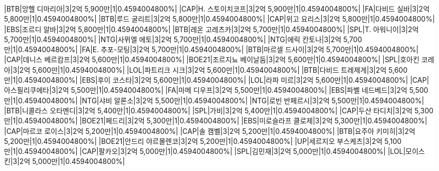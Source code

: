 |BTB|앙헬 디마리아|3|2억 5,900만|1|0.4594004800%|
|CAP|H. 스토이치코프|3|2억 5,900만|1|0.4594004800%|
|FA|다비드 실바|3|2억 5,800만|1|0.4594004800%|
|BTB|루드 굴리트|3|2억 5,800만|1|0.4594004800%|
|CAP|위고 요리스|3|2억 5,800만|1|0.4594004800%|
|EBS|조르디 알바|3|2억 5,800만|1|0.4594004800%|
|BTB|레온 고레츠카|3|2억 5,700만|1|0.4594004800%|
|SPL|T. 아워니이|3|2억 5,700만|1|0.4594004800%|
|NTG|사뮈엘 에토|3|2억 5,700만|1|0.4594004800%|
|NTG|에릭 칸토나|3|2억 5,700만|1|0.4594004800%|
|FA|E. 추포-모팅|3|2억 5,700만|1|0.4594004800%|
|BTB|마르셀 드사이|3|2억 5,700만|1|0.4594004800%|
|CAP|데니스 베르캄프|3|2억 5,600만|1|0.4594004800%|
|BOE21|조르지뇨 베이날둠|3|2억 5,600만|1|0.4594004800%|
|SPL|호아킨 코레아|3|2억 5,600만|1|0.4594004800%|
|LOL|파트리크 시크|3|2억 5,600만|1|0.4594004800%|
|BTB|다비드 트레제게|3|2억 5,600만|1|0.4594004800%|
|EBS|후이 코스타|3|2억 5,600만|1|0.4594004800%|
|LOL|라파 미르|3|2억 5,600만|1|0.4594004800%|
|CAP|아스필리쿠에타|3|2억 5,500만|1|0.4594004800%|
|FA|마메 디우프|3|2억 5,500만|1|0.4594004800%|
|EBS|파벨 네드베드|3|2억 5,500만|1|0.4594004800%|
|NTG|샤비 알론소|3|2억 5,500만|1|0.4594004800%|
|NTG|로빈 반페르시|3|2억 5,500만|1|0.4594004800%|
|BTB|니콜라스 오타멘디|3|2억 5,400만|1|0.4594004800%|
|SPL|가비|3|2억 5,400만|1|0.4594004800%|
|CAP|두샨 타디치|3|2억 5,300만|1|0.4594004800%|
|BOE21|페드리|3|2억 5,300만|1|0.4594004800%|
|EBS|미로슬라프 클로제|3|2억 5,300만|1|0.4594004800%|
|CAP|마르코 로이스|3|2억 5,200만|1|0.4594004800%|
|CAP|솔 캠벨|3|2억 5,200만|1|0.4594004800%|
|BTB|요주아 키미히|3|2억 5,200만|1|0.4594004800%|
|BOE21|안드리 야르몰렌코|3|2억 5,200만|1|0.4594004800%|
|UP|세르지오 부스케츠|3|2억 5,100만|1|0.4594004800%|
|CAP|팔카오|3|2억 5,000만|1|0.4594004800%|
|SPL|김민재|3|2억 5,000만|1|0.4594004800%|
|LOL|모이스 킨|3|2억 5,000만|1|0.4594004800%|